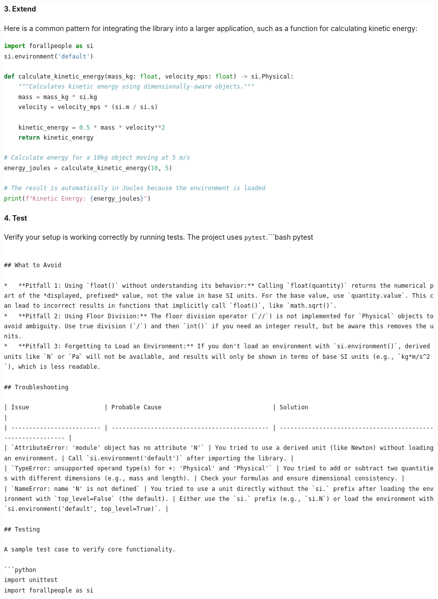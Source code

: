 
#### 3. Extend
Here is a common pattern for integrating the library into a larger application, such as a function for calculating kinetic energy:
```python
import forallpeople as si
si.environment('default')

def calculate_kinetic_energy(mass_kg: float, velocity_mps: float) -> si.Physical:
    """Calculates kinetic energy using dimensionally-aware objects."""
    mass = mass_kg * si.kg
    velocity = velocity_mps * (si.m / si.s)
    
    kinetic_energy = 0.5 * mass * velocity**2
    return kinetic_energy

# Calculate energy for a 10kg object moving at 5 m/s
energy_joules = calculate_kinetic_energy(10, 5)

# The result is automatically in Joules because the environment is loaded
print(f"Kinetic Energy: {energy_joules}")
```

#### 4. Test
Verify your setup is working correctly by running tests. The project uses `pytest`.```bash
pytest
```

## What to Avoid

*   **Pitfall 1: Using `float()` without understanding its behavior:** Calling `float(quantity)` returns the numerical part of the *displayed, prefixed* value, not the value in base SI units. For the base value, use `quantity.value`. This can lead to incorrect results in functions that implicitly call `float()`, like `math.sqrt()`.
*   **Pitfall 2: Using Floor Division:** The floor division operator (`//`) is not implemented for `Physical` objects to avoid ambiguity. Use true division (`/`) and then `int()` if you need an integer result, but be aware this removes the units.
*   **Pitfall 3: Forgetting to Load an Environment:** If you don't load an environment with `si.environment()`, derived units like `N` or `Pa` will not be available, and results will only be shown in terms of base SI units (e.g., `kg*m/s^2`), which is less readable.

## Troubleshooting

| Issue                     | Probable Cause                               | Solution                                                     |
| ------------------------- | -------------------------------------------- | ------------------------------------------------------------ |
| `AttributeError: 'module' object has no attribute 'N'` | You tried to use a derived unit (like Newton) without loading an environment. | Call `si.environment('default')` after importing the library. |
| `TypeError: unsupported operand type(s) for +: 'Physical' and 'Physical'` | You tried to add or subtract two quantities with different dimensions (e.g., mass and length). | Check your formulas and ensure dimensional consistency. |
| `NameError: name 'N' is not defined` | You tried to use a unit directly without the `si.` prefix after loading the environment with `top_level=False` (the default). | Either use the `si.` prefix (e.g., `si.N`) or load the environment with `si.environment('default', top_level=True)`. |

## Testing

A sample test case to verify core functionality.

```python
import unittest
import forallpeople as si
```